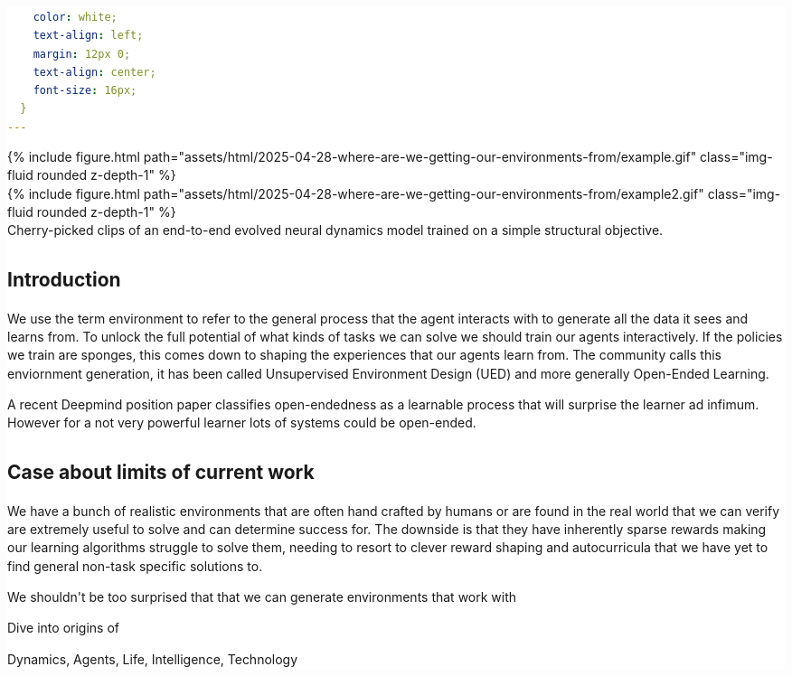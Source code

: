 ```yaml
    color: white;
    text-align: left;
    margin: 12px 0;
    text-align: center;
    font-size: 16px;
  }
---
```


<div class="row">
    <div class="col-sm-6 mt-3 mt-md-0">
        {% include figure.html path="assets/html/2025-04-28-where-are-we-getting-our-environments-from/example.gif" class="img-fluid rounded z-depth-1" %}
    </div>
    <div class="col-sm-6 mt-3 mt-md-0">
        {% include figure.html path="assets/html/2025-04-28-where-are-we-getting-our-environments-from/example2.gif" class="img-fluid rounded z-depth-1" %}
    </div>
</div>
<div class="caption">
    Cherry-picked clips of an end-to-end evolved neural dynamics model trained on a simple structural objective. 
</div>

## Introduction

We use the term environment to refer to the general process that the agent interacts with to generate all the data it sees and learns from. To unlock the full potential of what kinds of tasks we can solve we should train our agents interactively. If the policies we train are sponges, this comes down to shaping the experiences that our agents learn from. The community calls this enviornment generation, it has been called Unsupervised Environment Design (UED) and more generally Open-Ended Learning. 

A recent Deepmind position paper <d-cite key="hughes2024openendednessessentialartificialsuperhuman"></d-cite> classifies open-endedness as a learnable process that will surprise the learner ad infimum. However for a not very powerful learner lots of systems could be open-ended. 

## Case about limits of current work

We have a bunch of realistic environments that are often hand crafted by humans or are found in the real world that we can verify are extremely useful to solve and can determine success for. The downside is that they have inherently sparse rewards making our learning algorithms struggle to solve them, needing to resort to clever reward shaping and autocurricula that we have yet to find general non-task specific solutions to. 

We shouldn't be too surprised that that we can generate environments that work with 



Dive into origins of 

Dynamics, Agents, Life, Intelligence, Technology
